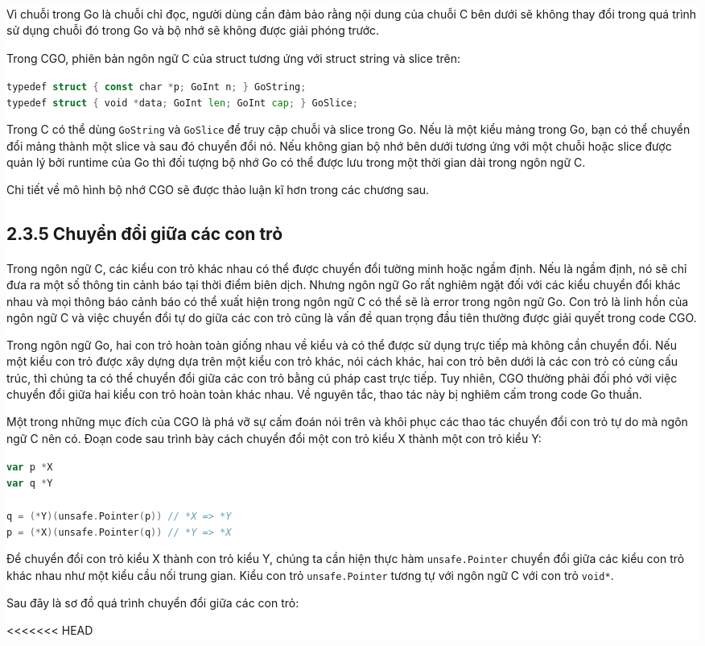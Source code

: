 Vì chuỗi trong Go là chuỗi chỉ đọc, người dùng cần đảm bảo rằng nội dung của chuỗi C bên dưới sẽ không thay đổi trong quá trình sử dụng chuỗi đó trong Go và bộ nhớ sẽ không được giải phóng trước.

Trong CGO, phiên bản ngôn ngữ C của struct tương ứng với struct string và slice trên:

```go
typedef struct { const char *p; GoInt n; } GoString;
typedef struct { void *data; GoInt len; GoInt cap; } GoSlice;
```

Trong C có thể dùng `GoString` và `GoSlice` để truy cập chuỗi và slice trong Go. Nếu là một kiểu mảng trong Go, bạn có thể chuyển đổi mảng thành một slice và sau đó chuyển đổi nó. Nếu không gian bộ nhớ bên dưới tương ứng với một chuỗi hoặc slice được quản lý bởi runtime của Go thì đối tượng bộ nhớ Go có thể được lưu trong một thời gian dài trong ngôn ngữ C.

Chi tiết về mô hình bộ nhớ CGO sẽ được thảo luận kĩ hơn trong các chương sau.

## 2.3.5 Chuyển đổi giữa các con trỏ

Trong ngôn ngữ C, các kiểu con trỏ khác nhau có thể được chuyển đổi tường minh hoặc ngầm định. Nếu là ngầm định, nó sẽ chỉ đưa ra một số thông tin cảnh báo tại thời điểm biên dịch. Nhưng ngôn ngữ Go rất nghiêm ngặt đối với các kiểu chuyển đổi khác nhau và mọi thông báo cảnh báo có thể xuất hiện trong ngôn ngữ C có thể sẽ là error trong ngôn ngữ Go. Con trỏ là linh hồn của ngôn ngữ C và việc chuyển đổi tự do giữa các con trỏ cũng là vấn đề quan trọng đầu tiên thường được giải quyết trong code CGO.

Trong ngôn ngữ Go, hai con trỏ hoàn toàn giống nhau về kiểu và có thể được sử dụng trực tiếp mà không cần chuyển đổi. Nếu một kiểu con trỏ được xây dựng dựa trên một kiểu con trỏ khác, nói cách khác, hai con trỏ bên dưới là các con trỏ có cùng cấu trúc, thì chúng ta có thể chuyển đổi giữa các con trỏ bằng cú pháp cast trực tiếp. Tuy nhiên, CGO thường phải đối phó với việc chuyển đổi giữa hai kiểu con trỏ hoàn toàn khác nhau. Về nguyên tắc, thao tác này bị nghiêm cấm trong code Go thuần.

Một trong những mục đích của CGO là phá vỡ sự cấm đoán nói trên và khôi phục các thao tác chuyển đổi con trỏ tự do mà ngôn ngữ C nên có. Đoạn code sau trình bày cách chuyển đổi một con trỏ kiểu X thành một con trỏ kiểu Y:

```go
var p *X
var q *Y

q = (*Y)(unsafe.Pointer(p)) // *X => *Y
p = (*X)(unsafe.Pointer(q)) // *Y => *X
```

Để chuyển đổi con trỏ kiểu X thành con trỏ kiểu Y, chúng ta cần hiện thực hàm `unsafe.Pointer` chuyển đổi giữa các kiểu con trỏ khác nhau như một kiểu cầu nối trung gian. Kiểu con trỏ `unsafe.Pointer` tương tự với ngôn ngữ C với con trỏ `void*`.

Sau đây là sơ đồ quá trình chuyển đổi giữa các con trỏ:

<<<<<<< HEAD
<div align="center">